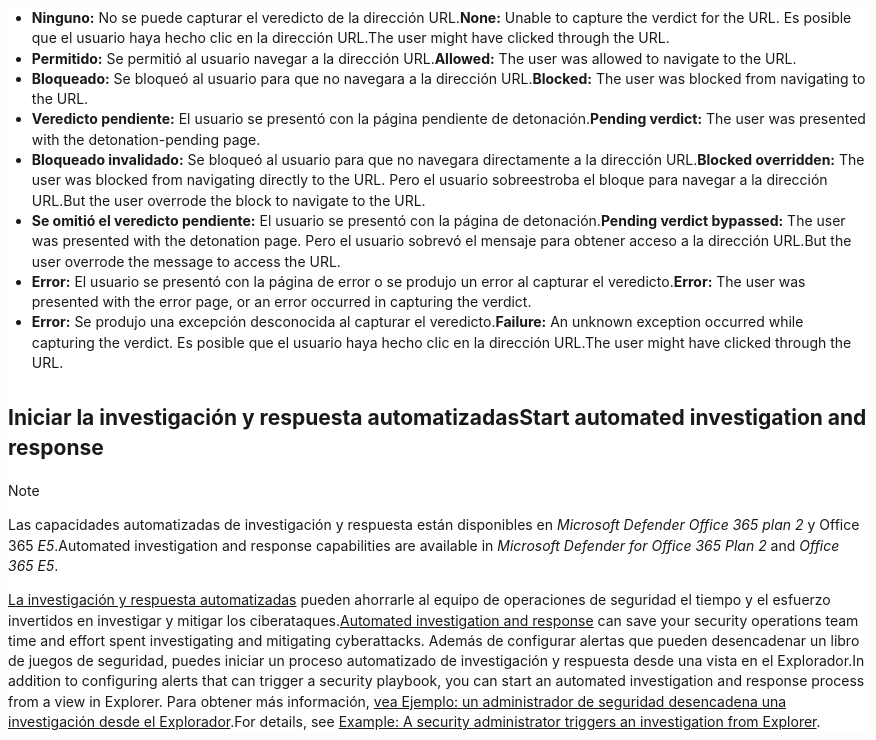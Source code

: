 - <span data-ttu-id="4187b-164">**Ninguno:** No se puede capturar el veredicto de la dirección URL.</span><span class="sxs-lookup"><span data-stu-id="4187b-164">**None:** Unable to capture the verdict for the URL.</span></span> <span data-ttu-id="4187b-165">Es posible que el usuario haya hecho clic en la dirección URL.</span><span class="sxs-lookup"><span data-stu-id="4187b-165">The user might have clicked through the URL.</span></span>
- <span data-ttu-id="4187b-166">**Permitido:** Se permitió al usuario navegar a la dirección URL.</span><span class="sxs-lookup"><span data-stu-id="4187b-166">**Allowed:** The user was allowed to navigate to the URL.</span></span>
- <span data-ttu-id="4187b-167">**Bloqueado:** Se bloqueó al usuario para que no navegara a la dirección URL.</span><span class="sxs-lookup"><span data-stu-id="4187b-167">**Blocked:** The user was blocked from navigating to the URL.</span></span>
- <span data-ttu-id="4187b-168">**Veredicto pendiente:** El usuario se presentó con la página pendiente de detonación.</span><span class="sxs-lookup"><span data-stu-id="4187b-168">**Pending verdict:** The user was presented with the detonation-pending page.</span></span>
- <span data-ttu-id="4187b-169">**Bloqueado invalidado:** Se bloqueó al usuario para que no navegara directamente a la dirección URL.</span><span class="sxs-lookup"><span data-stu-id="4187b-169">**Blocked overridden:** The user was blocked from navigating directly to the URL.</span></span> <span data-ttu-id="4187b-170">Pero el usuario sobreestroba el bloque para navegar a la dirección URL.</span><span class="sxs-lookup"><span data-stu-id="4187b-170">But the user overrode the block to navigate to the URL.</span></span>
- <span data-ttu-id="4187b-171">**Se omitió el veredicto pendiente:** El usuario se presentó con la página de detonación.</span><span class="sxs-lookup"><span data-stu-id="4187b-171">**Pending verdict bypassed:** The user was presented with the detonation page.</span></span> <span data-ttu-id="4187b-172">Pero el usuario sobrevó el mensaje para obtener acceso a la dirección URL.</span><span class="sxs-lookup"><span data-stu-id="4187b-172">But the user overrode the message to access the URL.</span></span>
- <span data-ttu-id="4187b-173">**Error:** El usuario se presentó con la página de error o se produjo un error al capturar el veredicto.</span><span class="sxs-lookup"><span data-stu-id="4187b-173">**Error:** The user was presented with the error page, or an error occurred in capturing the verdict.</span></span>
- <span data-ttu-id="4187b-174">**Error:** Se produjo una excepción desconocida al capturar el veredicto.</span><span class="sxs-lookup"><span data-stu-id="4187b-174">**Failure:** An unknown exception occurred while capturing the verdict.</span></span> <span data-ttu-id="4187b-175">Es posible que el usuario haya hecho clic en la dirección URL.</span><span class="sxs-lookup"><span data-stu-id="4187b-175">The user might have clicked through the URL.</span></span>

## <a name="start-automated-investigation-and-response"></a><span data-ttu-id="4187b-176">Iniciar la investigación y respuesta automatizadas</span><span class="sxs-lookup"><span data-stu-id="4187b-176">Start automated investigation and response</span></span>

> [!NOTE]
> <span data-ttu-id="4187b-177">Las capacidades automatizadas de investigación y respuesta están disponibles en *Microsoft Defender Office 365 plan 2* y Office 365 *E5*.</span><span class="sxs-lookup"><span data-stu-id="4187b-177">Automated investigation and response capabilities are available in *Microsoft Defender for Office 365 Plan 2* and *Office 365 E5*.</span></span>

<span data-ttu-id="4187b-178">[La investigación y respuesta automatizadas](automated-investigation-response-office.md) pueden ahorrarle al equipo de operaciones de seguridad el tiempo y el esfuerzo invertidos en investigar y mitigar los ciberataques.</span><span class="sxs-lookup"><span data-stu-id="4187b-178">[Automated investigation and response](automated-investigation-response-office.md) can save your security operations team time and effort spent investigating and mitigating cyberattacks.</span></span> <span data-ttu-id="4187b-179">Además de configurar alertas que pueden desencadenar un libro de juegos de seguridad, puedes iniciar un proceso automatizado de investigación y respuesta desde una vista en el Explorador.</span><span class="sxs-lookup"><span data-stu-id="4187b-179">In addition to configuring alerts that can trigger a security playbook, you can start an automated investigation and response process from a view in Explorer.</span></span> <span data-ttu-id="4187b-180">Para obtener más información, [vea Ejemplo: un administrador de seguridad desencadena una investigación desde el Explorador](automated-investigation-response-office.md#example-a-security-administrator-triggers-an-investigation-from-threat-explorer).</span><span class="sxs-lookup"><span data-stu-id="4187b-180">For details, see [Example: A security administrator triggers an investigation from Explorer](automated-investigation-response-office.md#example-a-security-administrator-triggers-an-investigation-from-threat-explorer).</span></span>